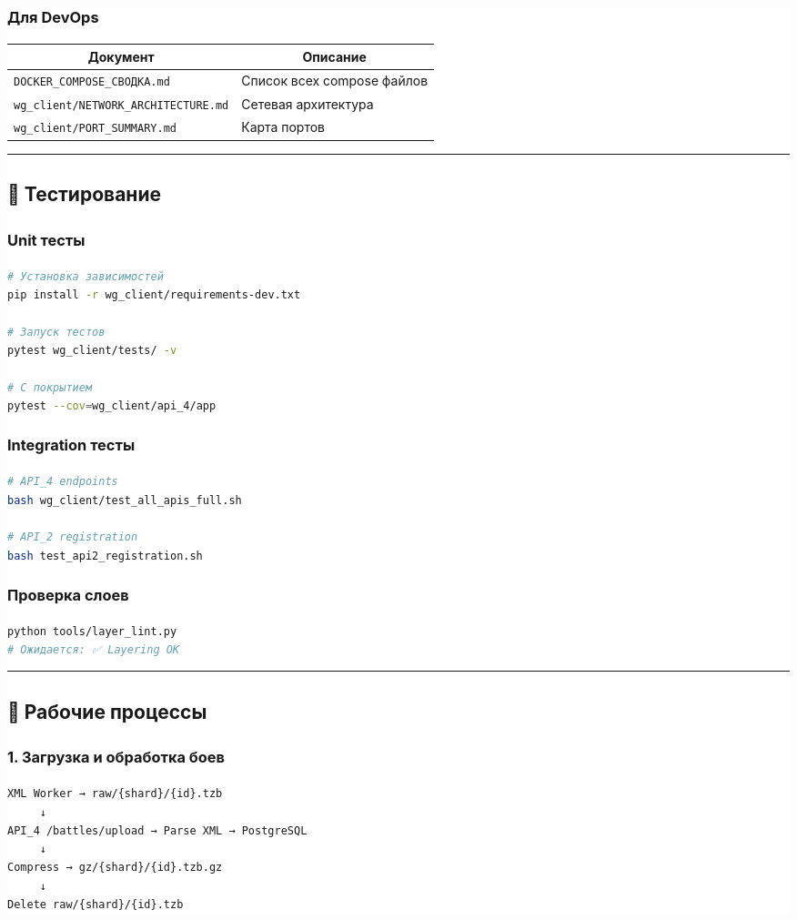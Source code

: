 ### Для DevOps

| Документ | Описание |
|----------|----------|
| `DOCKER_COMPOSE_СВОДКА.md` | Список всех compose файлов |
| `wg_client/NETWORK_ARCHITECTURE.md` | Сетевая архитектура |
| `wg_client/PORT_SUMMARY.md` | Карта портов |

---

## 🧪 Тестирование

### Unit тесты

```bash
# Установка зависимостей
pip install -r wg_client/requirements-dev.txt

# Запуск тестов
pytest wg_client/tests/ -v

# С покрытием
pytest --cov=wg_client/api_4/app
```

### Integration тесты

```bash
# API_4 endpoints
bash wg_client/test_all_apis_full.sh

# API_2 registration
bash test_api2_registration.sh
```

### Проверка слоев

```bash
python tools/layer_lint.py
# Ожидается: ✅ Layering OK
```

---

## 🔄 Рабочие процессы

### 1. Загрузка и обработка боев

```
XML Worker → raw/{shard}/{id}.tzb
     ↓
API_4 /battles/upload → Parse XML → PostgreSQL
     ↓
Compress → gz/{shard}/{id}.tzb.gz
     ↓
Delete raw/{shard}/{id}.tzb
```
